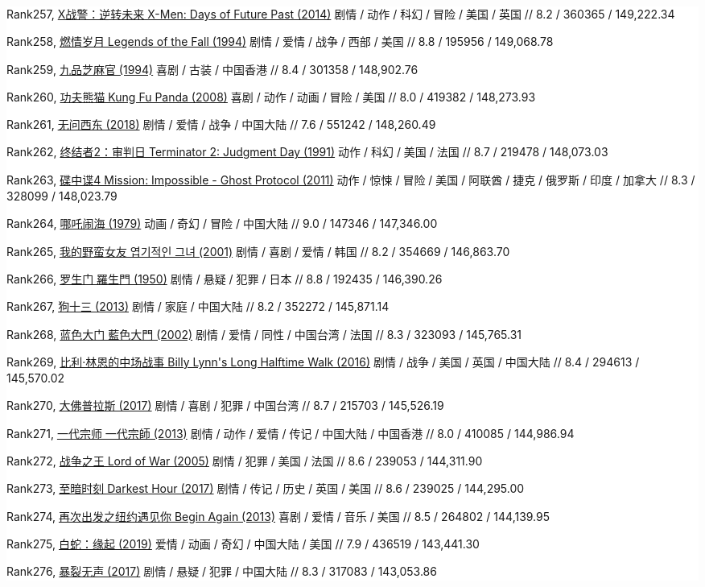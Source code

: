 Rank257, [X战警：逆转未来 X-Men: Days of Future Past            (2014)](https://movie.douban.com/subject/10485647/)    剧情 / 动作 / 科幻 / 冒险 / 美国 / 英国 // 8.2 / 360365 / 149,222.34 

Rank258, [燃情岁月 Legends of the Fall            (1994)](https://movie.douban.com/subject/1295865/)    剧情 / 爱情 / 战争 / 西部 / 美国 // 8.8 / 195956 / 149,068.78 

Rank259, [九品芝麻官            (1994)](https://movie.douban.com/subject/1297518/)    喜剧 / 古装 / 中国香港 // 8.4 / 301358 / 148,902.76 

Rank260, [功夫熊猫 Kung Fu Panda            (2008)](https://movie.douban.com/subject/1783457/)    喜剧 / 动作 / 动画 / 冒险 / 美国 // 8.0 / 419382 / 148,273.93 

Rank261, [无问西东            (2018)](https://movie.douban.com/subject/6874741/)    剧情 / 爱情 / 战争 / 中国大陆 // 7.6 / 551242 / 148,260.49 

Rank262, [终结者2：审判日 Terminator 2: Judgment Day            (1991)](https://movie.douban.com/subject/1291844/)    动作 / 科幻 / 美国 / 法国 // 8.7 / 219478 / 148,073.03 

Rank263, [碟中谍4 Mission: Impossible - Ghost Protocol            (2011)](https://movie.douban.com/subject/3068206/)    动作 / 惊悚 / 冒险 / 美国 / 阿联酋 / 捷克 / 俄罗斯 / 印度 / 加拿大 // 8.3 / 328099 / 148,023.79 

Rank264, [哪吒闹海            (1979)](https://movie.douban.com/subject/1307315/)    动画 / 奇幻 / 冒险 / 中国大陆 // 9.0 / 147346 / 147,346.00 

Rank265, [我的野蛮女友 엽기적인 그녀            (2001)](https://movie.douban.com/subject/1292286/)    剧情 / 喜剧 / 爱情 / 韩国 // 8.2 / 354669 / 146,863.70 

Rank266, [罗生门 羅生門            (1950)](https://movie.douban.com/subject/1291879/)    剧情 / 悬疑 / 犯罪 / 日本 // 8.8 / 192435 / 146,390.26 

Rank267, [狗十三            (2013)](https://movie.douban.com/subject/25716096/)    剧情 / 家庭 / 中国大陆 // 8.2 / 352272 / 145,871.14 

Rank268, [蓝色大门 藍色大門            (2002)](https://movie.douban.com/subject/1308575/)    剧情 / 爱情 / 同性 / 中国台湾 / 法国 // 8.3 / 323093 / 145,765.31 

Rank269, [比利·林恩的中场战事 Billy Lynn's Long Halftime Walk            (2016)](https://movie.douban.com/subject/25983044/)    剧情 / 战争 / 美国 / 英国 / 中国大陆 // 8.4 / 294613 / 145,570.02 

Rank270, [大佛普拉斯            (2017)](https://movie.douban.com/subject/27059130/)    剧情 / 喜剧 / 犯罪 / 中国台湾 // 8.7 / 215703 / 145,526.19 

Rank271, [一代宗师 一代宗師            (2013)](https://movie.douban.com/subject/3821067/)    剧情 / 动作 / 爱情 / 传记 / 中国大陆 / 中国香港 // 8.0 / 410085 / 144,986.94 

Rank272, [战争之王 Lord of War            (2005)](https://movie.douban.com/subject/1419936/)    剧情 / 犯罪 / 美国 / 法国 // 8.6 / 239053 / 144,311.90 

Rank273, [至暗时刻 Darkest Hour            (2017)](https://movie.douban.com/subject/26761416/)    剧情 / 传记 / 历史 / 英国 / 美国 // 8.6 / 239025 / 144,295.00 

Rank274, [再次出发之纽约遇见你 Begin Again            (2013)](https://movie.douban.com/subject/6874403/)    喜剧 / 爱情 / 音乐 / 美国 // 8.5 / 264802 / 144,139.95 

Rank275, [白蛇：缘起            (2019)](https://movie.douban.com/subject/30331149/)    爱情 / 动画 / 奇幻 / 中国大陆 / 美国 // 7.9 / 436519 / 143,441.30 

Rank276, [暴裂无声            (2017)](https://movie.douban.com/subject/26647117/)    剧情 / 悬疑 / 犯罪 / 中国大陆 // 8.3 / 317083 / 143,053.86 
